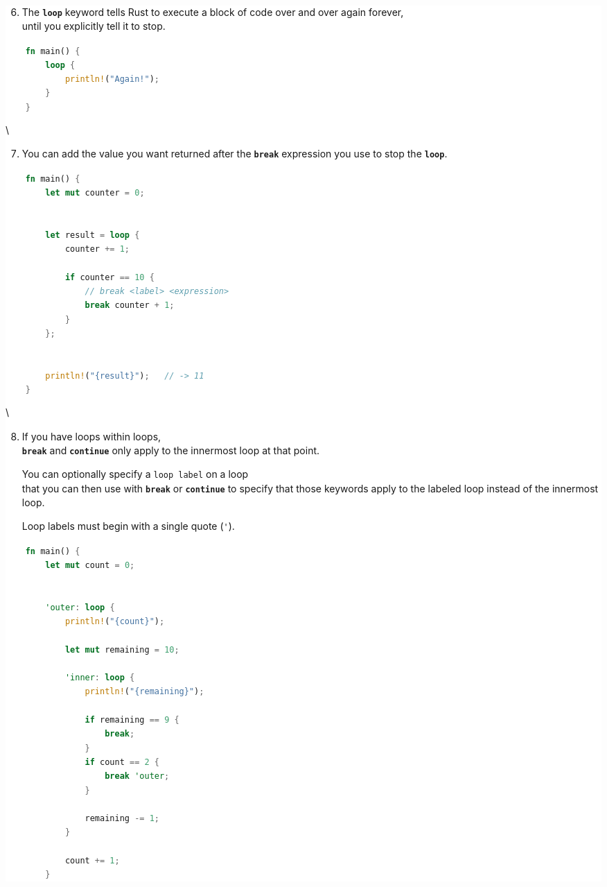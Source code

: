 6.  The __`loop`__ keyword tells Rust to execute a block of code over and over again forever,\
    until you explicitly tell it to stop.
```rust
    fn main() {
        loop {
            println!("Again!");
        }
    }
```
\

7.  You can add the value you want returned after the __`break`__ expression you use to stop the __`loop`__.
```rust
    fn main() {
        let mut counter = 0;


        let result = loop {
            counter += 1;

            if counter == 10 {
                // break <label> <expression>
                break counter + 1;
            }
        };


        println!("{result}");   // -> 11
    }
```
\

8.  If you have loops within loops,\
    __`break`__ and __`continue`__ only apply to the innermost loop at that point.

    You can optionally specify a `loop label` on a loop\
    that you can then use with __`break`__ or __`continue`__ to specify that
    those keywords apply to the labeled loop instead of the innermost loop.

    Loop labels must begin with a single quote (`'`).
```rust
    fn main() {
        let mut count = 0;


        'outer: loop {
            println!("{count}");

            let mut remaining = 10;

            'inner: loop {
                println!("{remaining}");

                if remaining == 9 {
                    break;
                }
                if count == 2 {
                    break 'outer;
                }

                remaining -= 1;
            }

            count += 1;
        }
```